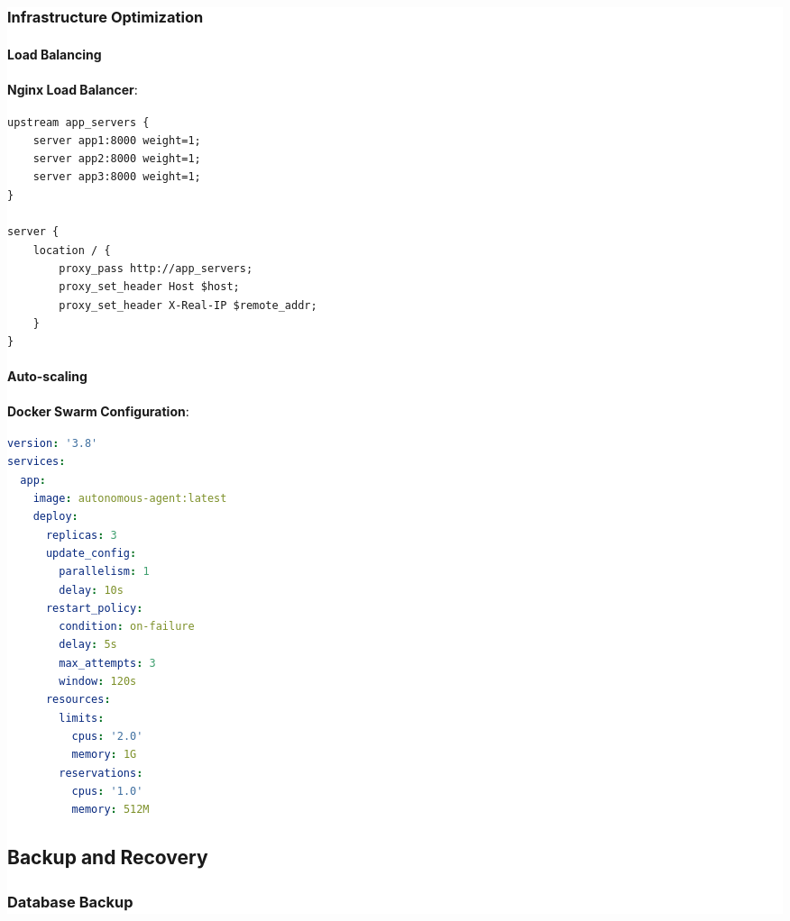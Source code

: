 ### Infrastructure Optimization

#### Load Balancing

**Nginx Load Balancer**:
```nginx
upstream app_servers {
    server app1:8000 weight=1;
    server app2:8000 weight=1;
    server app3:8000 weight=1;
}

server {
    location / {
        proxy_pass http://app_servers;
        proxy_set_header Host $host;
        proxy_set_header X-Real-IP $remote_addr;
    }
}
```

#### Auto-scaling

**Docker Swarm Configuration**:
```yaml
version: '3.8'
services:
  app:
    image: autonomous-agent:latest
    deploy:
      replicas: 3
      update_config:
        parallelism: 1
        delay: 10s
      restart_policy:
        condition: on-failure
        delay: 5s
        max_attempts: 3
        window: 120s
      resources:
        limits:
          cpus: '2.0'
          memory: 1G
        reservations:
          cpus: '1.0'
          memory: 512M
```

## Backup and Recovery

### Database Backup
